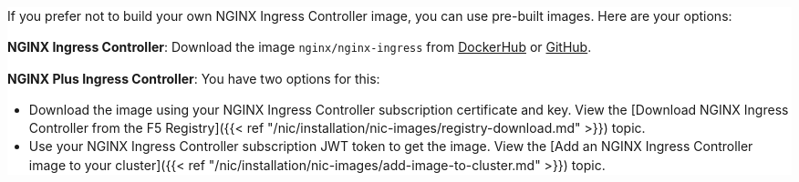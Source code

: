 If you prefer not to build your own NGINX Ingress Controller image, you can use pre-built images. Here are your options:

**NGINX Ingress Controller**: Download the image `nginx/nginx-ingress` from [DockerHub](https://hub.docker.com/r/nginx/nginx-ingress) or [GitHub](https://github.com/nginx/kubernetes-ingress/pkgs/container/kubernetes-ingress).

**NGINX Plus Ingress Controller**: You have two options for this:

- Download the image using your NGINX Ingress Controller subscription certificate and key. View the [Download NGINX Ingress Controller from the F5 Registry]({{< ref "/nic/installation/nic-images/registry-download.md" >}}) topic.
- Use your NGINX Ingress Controller subscription JWT token to get the image. View the [Add an NGINX Ingress Controller image to your cluster]({{< ref "/nic/installation/nic-images/add-image-to-cluster.md" >}}) topic.
